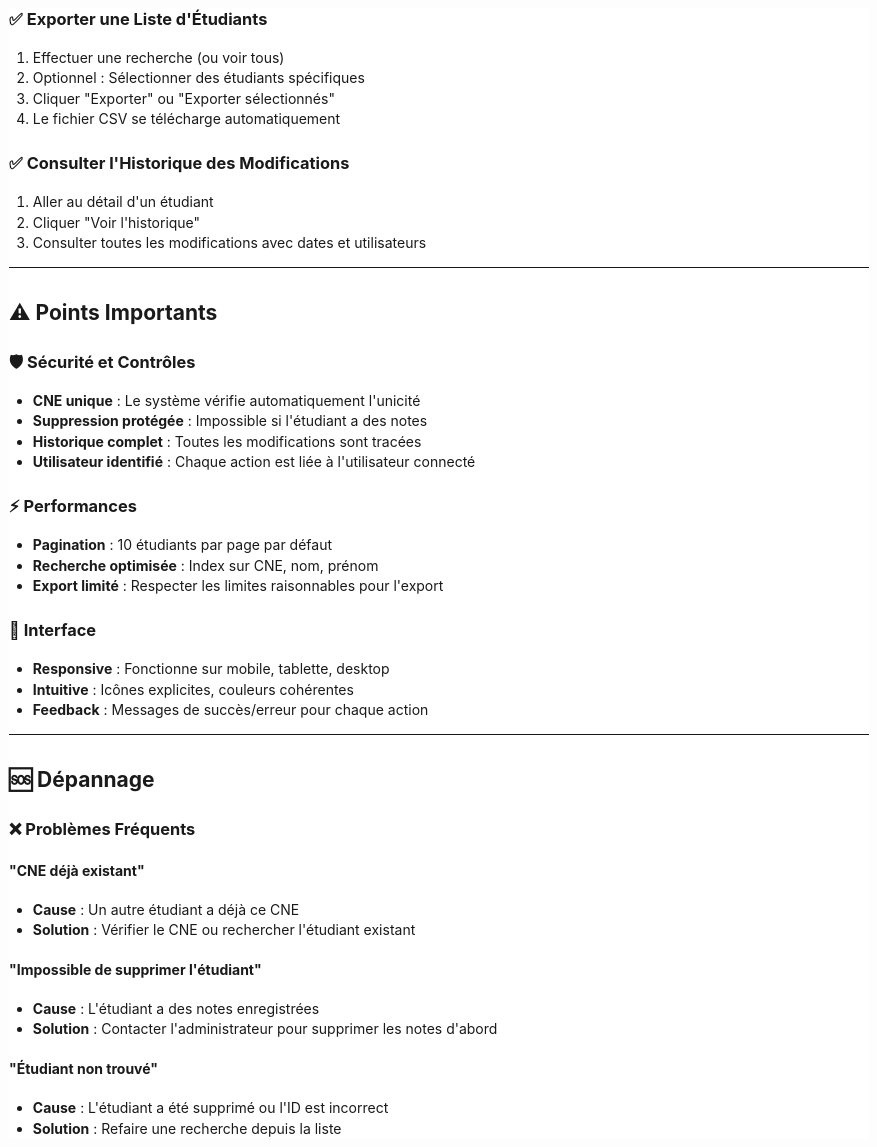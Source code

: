 ### ✅ **Exporter une Liste d'Étudiants**
1. Effectuer une recherche (ou voir tous)
2. Optionnel : Sélectionner des étudiants spécifiques
3. Cliquer "Exporter" ou "Exporter sélectionnés"
4. Le fichier CSV se télécharge automatiquement

### ✅ **Consulter l'Historique des Modifications**
1. Aller au détail d'un étudiant
2. Cliquer "Voir l'historique"
3. Consulter toutes les modifications avec dates et utilisateurs

---

## ⚠️ Points Importants

### 🛡️ **Sécurité et Contrôles**
- **CNE unique** : Le système vérifie automatiquement l'unicité
- **Suppression protégée** : Impossible si l'étudiant a des notes
- **Historique complet** : Toutes les modifications sont tracées
- **Utilisateur identifié** : Chaque action est liée à l'utilisateur connecté

### ⚡ **Performances**
- **Pagination** : 10 étudiants par page par défaut
- **Recherche optimisée** : Index sur CNE, nom, prénom
- **Export limité** : Respecter les limites raisonnables pour l'export

### 🎨 **Interface**
- **Responsive** : Fonctionne sur mobile, tablette, desktop
- **Intuitive** : Icônes explicites, couleurs cohérentes
- **Feedback** : Messages de succès/erreur pour chaque action

---

## 🆘 Dépannage

### ❌ **Problèmes Fréquents**

#### "CNE déjà existant"
- **Cause** : Un autre étudiant a déjà ce CNE
- **Solution** : Vérifier le CNE ou rechercher l'étudiant existant

#### "Impossible de supprimer l'étudiant"
- **Cause** : L'étudiant a des notes enregistrées
- **Solution** : Contacter l'administrateur pour supprimer les notes d'abord

#### "Étudiant non trouvé"
- **Cause** : L'étudiant a été supprimé ou l'ID est incorrect
- **Solution** : Refaire une recherche depuis la liste
